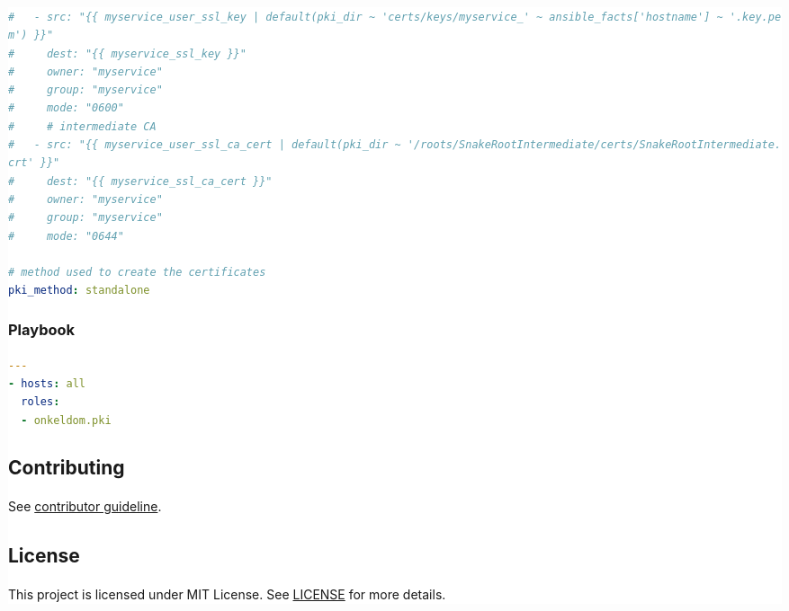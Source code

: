 ```yaml
#   - src: "{{ myservice_user_ssl_key | default(pki_dir ~ 'certs/keys/myservice_' ~ ansible_facts['hostname'] ~ '.key.pem') }}"
#     dest: "{{ myservice_ssl_key }}"
#     owner: "myservice"
#     group: "myservice"
#     mode: "0600"
#     # intermediate CA
#   - src: "{{ myservice_user_ssl_ca_cert | default(pki_dir ~ '/roots/SnakeRootIntermediate/certs/SnakeRootIntermediate.crt' }}"
#     dest: "{{ myservice_ssl_ca_cert }}"
#     owner: "myservice"
#     group: "myservice"
#     mode: "0644"

# method used to create the certificates
pki_method: standalone
```

### Playbook

```yaml
---
- hosts: all
  roles:
  - onkeldom.pki
```

## Contributing

See [contributor guideline](CONTRIBUTING.md).

## License

This project is licensed under MIT License. See [LICENSE](/LICENSE) for more details.
